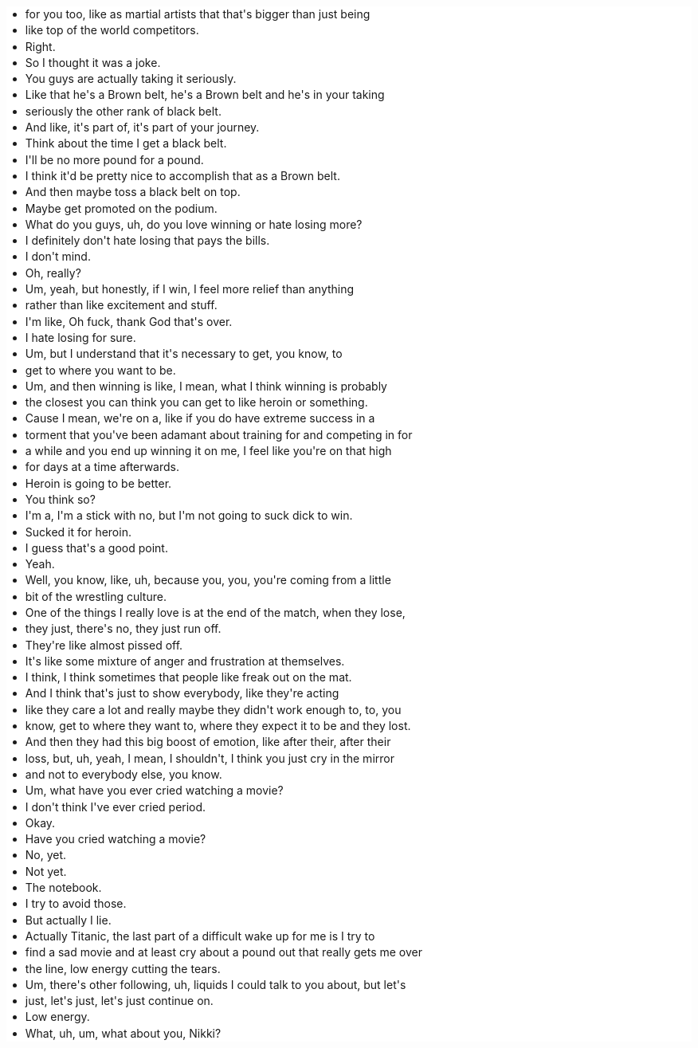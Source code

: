 *  for you too, like as martial artists that that's bigger than just being
*  like top of the world competitors.
*  Right.
*  So I thought it was a joke.
*  You guys are actually taking it seriously.
*  Like that he's a Brown belt, he's a Brown belt and he's in your taking
*  seriously the other rank of black belt.
*  And like, it's part of, it's part of your journey.
*  Think about the time I get a black belt.
*  I'll be no more pound for a pound.
*  I think it'd be pretty nice to accomplish that as a Brown belt.
*  And then maybe toss a black belt on top.
*  Maybe get promoted on the podium.
*  What do you guys, uh, do you love winning or hate losing more?
*  I definitely don't hate losing that pays the bills.
*  I don't mind.
*  Oh, really?
*  Um, yeah, but honestly, if I win, I feel more relief than anything
*  rather than like excitement and stuff.
*  I'm like, Oh fuck, thank God that's over.
*  I hate losing for sure.
*  Um, but I understand that it's necessary to get, you know, to
*  get to where you want to be.
*  Um, and then winning is like, I mean, what I think winning is probably
*  the closest you can think you can get to like heroin or something.
*  Cause I mean, we're on a, like if you do have extreme success in a
*  torment that you've been adamant about training for and competing in for
*  a while and you end up winning it on me, I feel like you're on that high
*  for days at a time afterwards.
*  Heroin is going to be better.
*  You think so?
*  I'm a, I'm a stick with no, but I'm not going to suck dick to win.
*  Sucked it for heroin.
*  I guess that's a good point.
*  Yeah.
*  Well, you know, like, uh, because you, you, you're coming from a little
*  bit of the wrestling culture.
*  One of the things I really love is at the end of the match, when they lose,
*  they just, there's no, they just run off.
*  They're like almost pissed off.
*  It's like some mixture of anger and frustration at themselves.
*  I think, I think sometimes that people like freak out on the mat.
*  And I think that's just to show everybody, like they're acting
*  like they care a lot and really maybe they didn't work enough to, to, you
*  know, get to where they want to, where they expect it to be and they lost.
*  And then they had this big boost of emotion, like after their, after their
*  loss, but, uh, yeah, I mean, I shouldn't, I think you just cry in the mirror
*  and not to everybody else, you know.
*  Um, what have you ever cried watching a movie?
*  I don't think I've ever cried period.
*  Okay.
*  Have you cried watching a movie?
*  No, yet.
*  Not yet.
*  The notebook.
*  I try to avoid those.
*  But actually I lie.
*  Actually Titanic, the last part of a difficult wake up for me is I try to
*  find a sad movie and at least cry about a pound out that really gets me over
*  the line, low energy cutting the tears.
*  Um, there's other following, uh, liquids I could talk to you about, but let's
*  just, let's just, let's just continue on.
*  Low energy.
*  What, uh, um, what about you, Nikki?